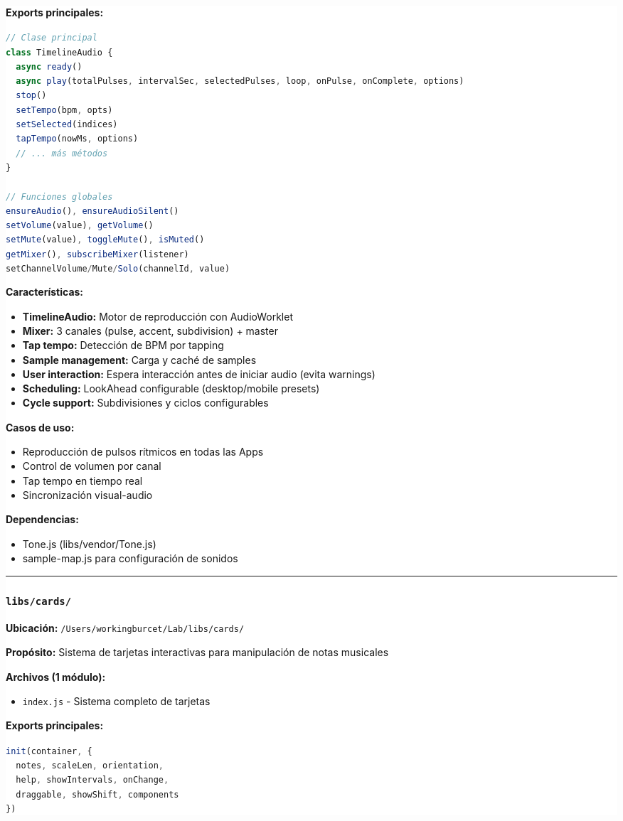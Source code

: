 **Exports principales:**
```javascript
// Clase principal
class TimelineAudio {
  async ready()
  async play(totalPulses, intervalSec, selectedPulses, loop, onPulse, onComplete, options)
  stop()
  setTempo(bpm, opts)
  setSelected(indices)
  tapTempo(nowMs, options)
  // ... más métodos
}

// Funciones globales
ensureAudio(), ensureAudioSilent()
setVolume(value), getVolume()
setMute(value), toggleMute(), isMuted()
getMixer(), subscribeMixer(listener)
setChannelVolume/Mute/Solo(channelId, value)
```

**Características:**
- **TimelineAudio:** Motor de reproducción con AudioWorklet
- **Mixer:** 3 canales (pulse, accent, subdivision) + master
- **Tap tempo:** Detección de BPM por tapping
- **Sample management:** Carga y caché de samples
- **User interaction:** Espera interacción antes de iniciar audio (evita warnings)
- **Scheduling:** LookAhead configurable (desktop/mobile presets)
- **Cycle support:** Subdivisiones y ciclos configurables

**Casos de uso:**
- Reproducción de pulsos rítmicos en todas las Apps
- Control de volumen por canal
- Tap tempo en tiempo real
- Sincronización visual-audio

**Dependencias:**
- Tone.js (libs/vendor/Tone.js)
- sample-map.js para configuración de sonidos

---

### `libs/cards/`
**Ubicación:** `/Users/workingburcet/Lab/libs/cards/`

**Propósito:** Sistema de tarjetas interactivas para manipulación de notas musicales

**Archivos (1 módulo):**
- `index.js` - Sistema completo de tarjetas

**Exports principales:**
```javascript
init(container, {
  notes, scaleLen, orientation,
  help, showIntervals, onChange,
  draggable, showShift, components
})
```
